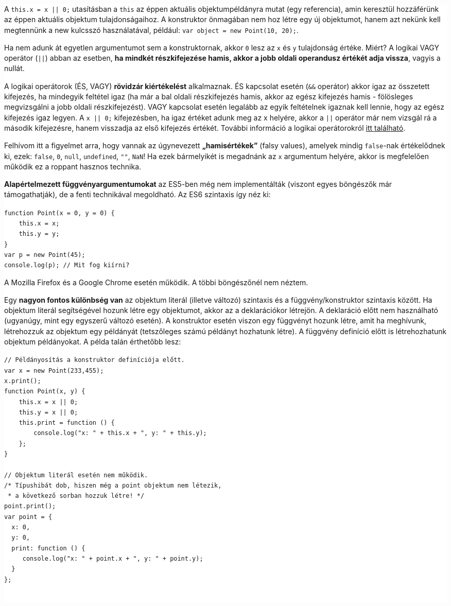 
A `this.x = x || 0;` utasításban a `this` az éppen aktuális objektumpéldányra mutat (egy referencia), amin keresztül hozzáférünk az éppen aktuális objektum tulajdonságaihoz. A konstruktor önmagában nem hoz létre egy új objektumot, hanem azt nekünk kell megtennünk a new kulcsszó használatával, például: `var object = new Point(10, 20);`.

Ha nem adunk át egyetlen argumentumot sem a konstruktornak, akkor `0` lesz az `x` és `y` tulajdonság értéke. Miért? A logikai VAGY operátor (`||`) abban az esetben, **ha mindkét részkifejezése hamis, akkor a jobb oldali operandusz értékét adja vissza**, vagyis a nullát.

A logikai operátorok (ÉS, VAGY) **rövidzár kiértékelést** alkalmaznak. ÉS kapcsolat esetén (`&&` operátor) akkor igaz az összetett kifejezés, ha mindegyik feltétel igaz (ha már a bal oldali részkifejezés hamis, akkor az egész kifejezés hamis - fölösleges megvizsgálni a jobb oldali részkifejezést). VAGY kapcsolat esetén legalább az egyik feltételnek igaznak kell lennie, hogy az egész kifejezés igaz legyen. A `x || 0;` kifejezésben, ha igaz értéket adunk meg az x helyére, akkor a `||` operátor már nem vizsgál rá a második kifejezésre, hanem visszadja az első kifejezés értékét. További információ a logikai operátorokról [itt található](https://developer.mozilla.org/en-US/docs/Web/JavaScript/Reference/Operators/Logical_Operators).

Felhívom itt a figyelmet arra, hogy vannak az úgynevezett **„hamisértékek”** (falsy values), amelyek mindig `false`-nak értékelődnek ki, ezek: `false`, `0`, `null`, `undefined`, `""`, `NaN`! Ha ezek bármelyikét is megadnánk az `x` argumentum helyére, akkor is megfelelően működik ez a roppant hasznos technika.

 **Alapértelmezett függvényargumentumokat** az ES5-ben még nem implementálták (viszont egyes böngészők már támogathatják), de a fenti technikával megoldható. Az ES6 szintaxis így néz ki:

<pre><code class="language-javascript">function Point(x = 0, y = 0) {
    this.x = x;
    this.y = y;
}
var p = new Point(45);
console.log(p); // Mit fog kiírni?
</code></pre>

A Mozilla Firefox és a Google Chrome esetén működik. A többi böngészőnél nem néztem.

Egy **nagyon fontos különbség van** az objektum literál (illetve változó) szintaxis és a függvény/konstruktor szintaxis között. Ha objektum literál segítségével hozunk létre egy objektumot, akkor az a deklarációkor létrejön. A deklaráció előtt nem használható (ugyanúgy, mint egy egyszerű változó esetén). A konstruktor esetén viszon egy függvényt hozunk létre, amit ha meghívunk, létrehozzuk az objektum egy példányát (tetszőleges számú példányt hozhatunk létre). A függvény definíció előtt is létrehozhatunk objektum példányokat. A példa talán érthetőbb lesz:

<pre><code class="language-javascript">// Példányosítás a konstruktor definíciója előtt.
var x = new Point(233,455);
x.print();
function Point(x, y) {
    this.x = x || 0;
    this.y = x || 0;
    this.print = function () {
        console.log("x: " + this.x + ", y: " + this.y);
    };
}

// Objektum literál esetén nem működik.
/* Típushibát dob, hiszen még a point objektum nem létezik,
 * a következő sorban hozzuk létre! */
point.print();
var point = {
  x: 0,
  y: 0,
  print: function () {
     console.log("x: " + point.x + ", y: " + point.y);
  } 
};
</code></pre>
<br />